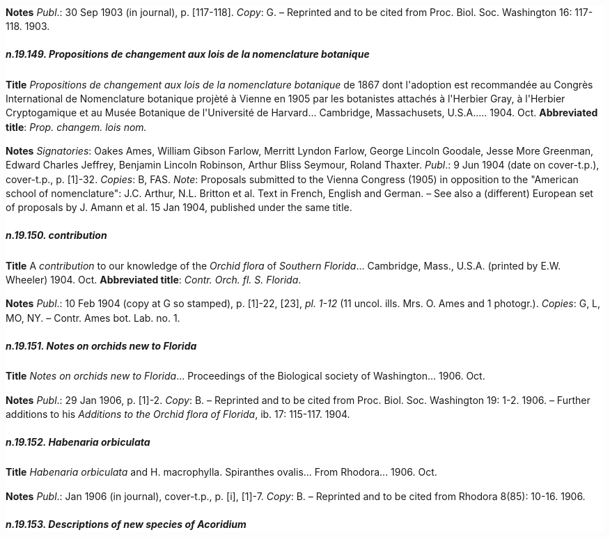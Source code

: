 **Notes**
*Publ*.: 30 Sep 1903 (in journal), p. \[117-118\]. *Copy*: G. – Reprinted and to be cited from Proc. Biol. Soc. Washington 16: 117-118. 1903.

##### n.19.149. Propositions de changement aux lois de la nomenclature botanique

**Title**
*Propositions de changement aux lois de la nomenclature botanique* de 1867 dont l'adoption est recommandée au Congrès International de Nomenclature botanique projèté à Vienne en 1905 par les botanistes attachés à l'Herbier Gray, à l'Herbier Cryptogamique et au Musée Botanique de l'Université de Harvard... Cambridge, Massachusets, U.S.A..... 1904. Oct.
**Abbreviated title**: *Prop. changem. lois nom.*

**Notes**
*Signatories*: Oakes Ames, William Gibson Farlow, Merritt Lyndon Farlow, George Lincoln Goodale, Jesse More Greenman, Edward Charles Jeffrey, Benjamin Lincoln Robinson, Arthur Bliss Seymour, Roland Thaxter.
*Publ*.: 9 Jun 1904 (date on cover-t.p.), cover-t.p., p. \[1\]-32. *Copies*: B, FAS.
*Note*: Proposals submitted to the Vienna Congress (1905) in opposition to the "American school of nomenclature": J.C. Arthur, N.L. Britton et al. Text in French, English and German. – See also a (different) European set of proposals by J. Amann et al. 15 Jan 1904, published under the same title.

##### n.19.150. contribution

**Title**
A *contribution* to our knowledge of the *Orchid flora* of *Southern Florida*... Cambridge, Mass., U.S.A. (printed by E.W. Wheeler) 1904. Oct.
**Abbreviated title**: *Contr. Orch. fl. S. Florida*.

**Notes**
*Publ*.: 10 Feb 1904 (copy at G so stamped), p. \[1\]-22, \[23\], *pl. 1-12* (11 uncol. ills. Mrs. O. Ames and 1 photogr.). *Copies*: G, L, MO, NY. – Contr. Ames bot. Lab. no. 1.

##### n.19.151. Notes on orchids new to Florida

**Title**
*Notes on orchids new to Florida*... Proceedings of the Biological society of Washington... 1906. Oct.

**Notes**
*Publ*.: 29 Jan 1906, p. \[1\]-2. *Copy*: B. – Reprinted and to be cited from Proc. Biol. Soc. Washington 19: 1-2. 1906. – Further additions to his *Additions to the Orchid flora of Florida*, ib. 17: 115-117. 1904.

##### n.19.152. Habenaria orbiculata

**Title**
*Habenaria orbiculata* and H. macrophylla. Spiranthes ovalis... From Rhodora... 1906. Oct.

**Notes**
*Publ*.: Jan 1906 (in journal), cover-t.p., p. \[i\], \[1\]-7. *Copy*: B. – Reprinted and to be cited from Rhodora 8(85): 10-16. 1906.

##### n.19.153. Descriptions of new species of Acoridium
